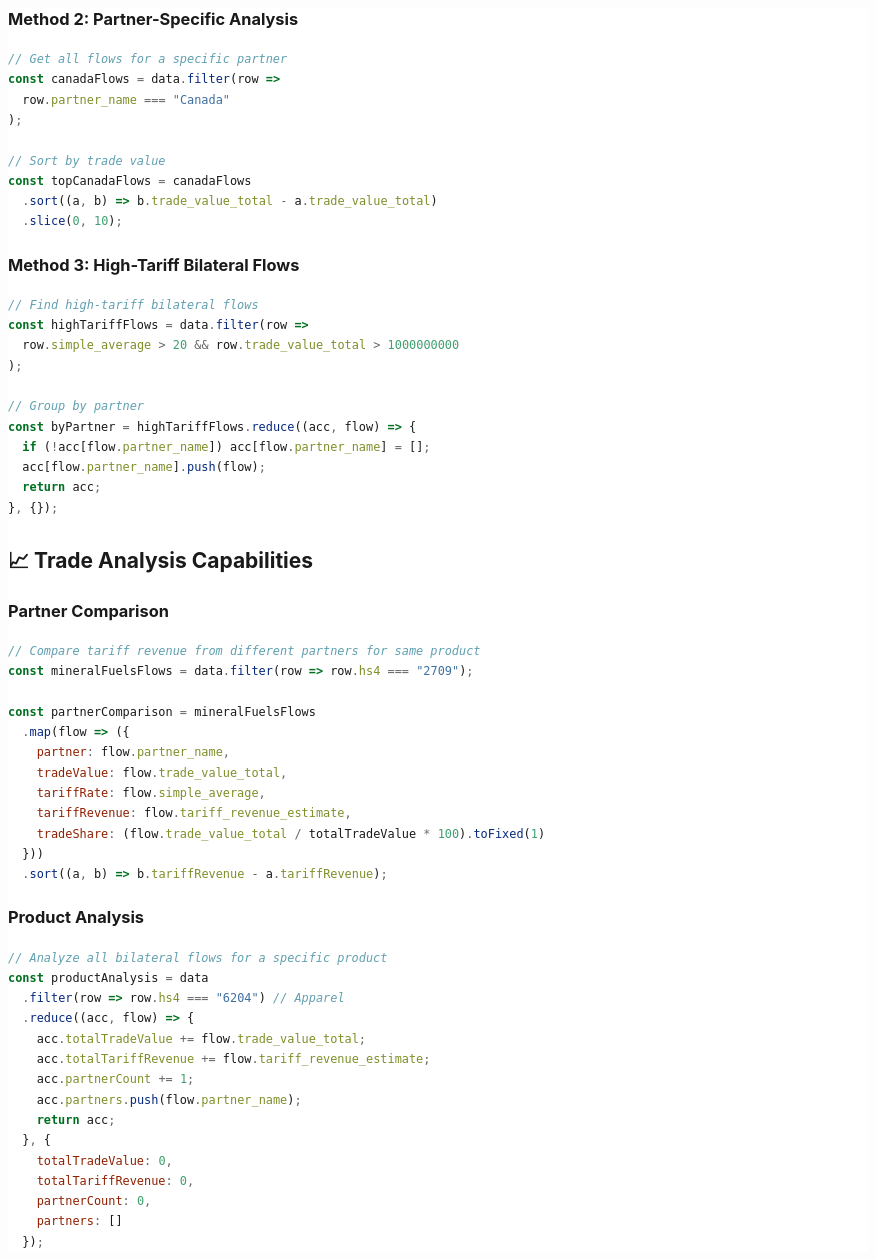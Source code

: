 ### **Method 2: Partner-Specific Analysis**
```javascript
// Get all flows for a specific partner
const canadaFlows = data.filter(row => 
  row.partner_name === "Canada"
);

// Sort by trade value
const topCanadaFlows = canadaFlows
  .sort((a, b) => b.trade_value_total - a.trade_value_total)
  .slice(0, 10);
```

### **Method 3: High-Tariff Bilateral Flows**
```javascript
// Find high-tariff bilateral flows
const highTariffFlows = data.filter(row => 
  row.simple_average > 20 && row.trade_value_total > 1000000000
);

// Group by partner
const byPartner = highTariffFlows.reduce((acc, flow) => {
  if (!acc[flow.partner_name]) acc[flow.partner_name] = [];
  acc[flow.partner_name].push(flow);
  return acc;
}, {});
```

## 📈 **Trade Analysis Capabilities**

### **Partner Comparison**
```javascript
// Compare tariff revenue from different partners for same product
const mineralFuelsFlows = data.filter(row => row.hs4 === "2709");

const partnerComparison = mineralFuelsFlows
  .map(flow => ({
    partner: flow.partner_name,
    tradeValue: flow.trade_value_total,
    tariffRate: flow.simple_average,
    tariffRevenue: flow.tariff_revenue_estimate,
    tradeShare: (flow.trade_value_total / totalTradeValue * 100).toFixed(1)
  }))
  .sort((a, b) => b.tariffRevenue - a.tariffRevenue);
```

### **Product Analysis**
```javascript
// Analyze all bilateral flows for a specific product
const productAnalysis = data
  .filter(row => row.hs4 === "6204") // Apparel
  .reduce((acc, flow) => {
    acc.totalTradeValue += flow.trade_value_total;
    acc.totalTariffRevenue += flow.tariff_revenue_estimate;
    acc.partnerCount += 1;
    acc.partners.push(flow.partner_name);
    return acc;
  }, {
    totalTradeValue: 0,
    totalTariffRevenue: 0,
    partnerCount: 0,
    partners: []
  });
```